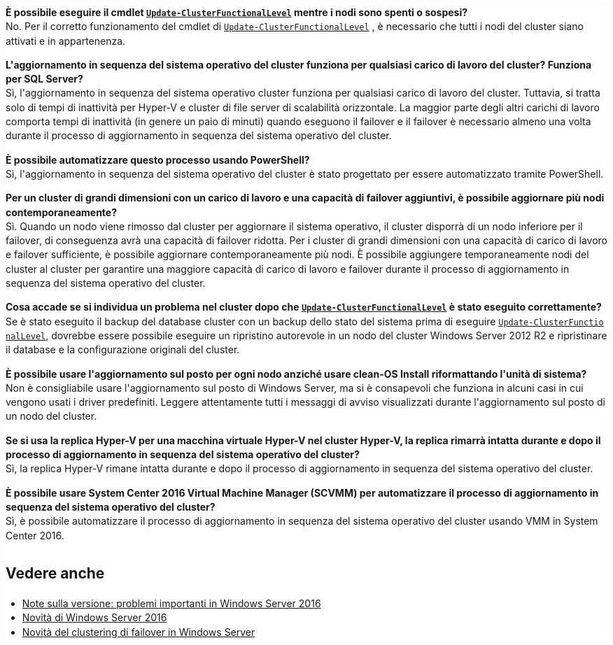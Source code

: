 **È possibile eseguire il cmdlet [`Update-ClusterFunctionalLevel`](https://docs.microsoft.com/powershell/module/failoverclusters/Update-ClusterFunctionalLevel?view=win10-ps) mentre i nodi sono spenti o sospesi?**  
    No. Per il corretto funzionamento del cmdlet di [`Update-ClusterFunctionalLevel`](https://docs.microsoft.com/powershell/module/failoverclusters/Update-ClusterFunctionalLevel?view=win10-ps) , è necessario che tutti i nodi del cluster siano attivati e in appartenenza.  

**L'aggiornamento in sequenza del sistema operativo del cluster funziona per qualsiasi carico di lavoro del cluster? Funziona per SQL Server?**  
    Sì, l'aggiornamento in sequenza del sistema operativo cluster funziona per qualsiasi carico di lavoro del cluster. Tuttavia, si tratta solo di tempi di inattività per Hyper-V e cluster di file server di scalabilità orizzontale. La maggior parte degli altri carichi di lavoro comporta tempi di inattività (in genere un paio di minuti) quando eseguono il failover e il failover è necessario almeno una volta durante il processo di aggiornamento in sequenza del sistema operativo del cluster.  

**È possibile automatizzare questo processo usando PowerShell?**  
    Sì, l'aggiornamento in sequenza del sistema operativo del cluster è stato progettato per essere automatizzato tramite PowerShell.  

**Per un cluster di grandi dimensioni con un carico di lavoro e una capacità di failover aggiuntivi, è possibile aggiornare più nodi contemporaneamente?**  
    Sì. Quando un nodo viene rimosso dal cluster per aggiornare il sistema operativo, il cluster disporrà di un nodo inferiore per il failover, di conseguenza avrà una capacità di failover ridotta. Per i cluster di grandi dimensioni con una capacità di carico di lavoro e failover sufficiente, è possibile aggiornare contemporaneamente più nodi. È possibile aggiungere temporaneamente nodi del cluster al cluster per garantire una maggiore capacità di carico di lavoro e failover durante il processo di aggiornamento in sequenza del sistema operativo del cluster.  

**Cosa accade se si individua un problema nel cluster dopo che [`Update-ClusterFunctionalLevel`](https://docs.microsoft.com/powershell/module/failoverclusters/Update-ClusterFunctionalLevel?view=win10-ps) è stato eseguito correttamente?**  
    Se è stato eseguito il backup del database cluster con un backup dello stato del sistema prima di eseguire [`Update-ClusterFunctionalLevel`](https://docs.microsoft.com/powershell/module/failoverclusters/Update-ClusterFunctionalLevel?view=win10-ps), dovrebbe essere possibile eseguire un ripristino autorevole in un nodo del cluster Windows Server 2012 R2 e ripristinare il database e la configurazione originali del cluster.  

**È possibile usare l'aggiornamento sul posto per ogni nodo anziché usare clean-OS Install riformattando l'unità di sistema?**  
    Non è consigliabile usare l'aggiornamento sul posto di Windows Server, ma si è consapevoli che funziona in alcuni casi in cui vengono usati i driver predefiniti. Leggere attentamente tutti i messaggi di avviso visualizzati durante l'aggiornamento sul posto di un nodo del cluster.  

**Se si usa la replica Hyper-V per una macchina virtuale Hyper-V nel cluster Hyper-V, la replica rimarrà intatta durante e dopo il processo di aggiornamento in sequenza del sistema operativo del cluster?**  
    Sì, la replica Hyper-V rimane intatta durante e dopo il processo di aggiornamento in sequenza del sistema operativo del cluster.  

**È possibile usare System Center 2016 Virtual Machine Manager (SCVMM) per automatizzare il processo di aggiornamento in sequenza del sistema operativo del cluster?**  
    Sì, è possibile automatizzare il processo di aggiornamento in sequenza del sistema operativo del cluster usando VMM in System Center 2016.  

## <a name="see-also"></a>Vedere anche  
-   [Note sulla versione: problemi importanti in Windows Server 2016](../get-started/Release-Notes--Important-Issues-in-Windows-Server-2016-Technical-Preview.md)  
-   [Novità di Windows Server 2016](../get-started/What-s-New-in-windows-server-2016.md)  
-   [Novità del clustering di failover in Windows Server](whats-new-in-failover-clustering.md)  
